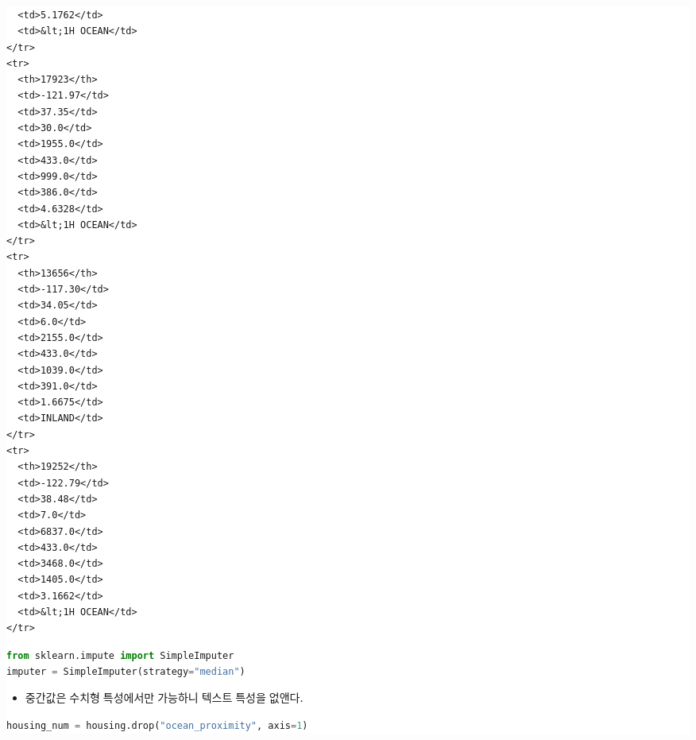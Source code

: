       <td>5.1762</td>
      <td>&lt;1H OCEAN</td>
    </tr>
    <tr>
      <th>17923</th>
      <td>-121.97</td>
      <td>37.35</td>
      <td>30.0</td>
      <td>1955.0</td>
      <td>433.0</td>
      <td>999.0</td>
      <td>386.0</td>
      <td>4.6328</td>
      <td>&lt;1H OCEAN</td>
    </tr>
    <tr>
      <th>13656</th>
      <td>-117.30</td>
      <td>34.05</td>
      <td>6.0</td>
      <td>2155.0</td>
      <td>433.0</td>
      <td>1039.0</td>
      <td>391.0</td>
      <td>1.6675</td>
      <td>INLAND</td>
    </tr>
    <tr>
      <th>19252</th>
      <td>-122.79</td>
      <td>38.48</td>
      <td>7.0</td>
      <td>6837.0</td>
      <td>433.0</td>
      <td>3468.0</td>
      <td>1405.0</td>
      <td>3.1662</td>
      <td>&lt;1H OCEAN</td>
    </tr>
  </tbody>
</table>
</div>




```python
from sklearn.impute import SimpleImputer
imputer = SimpleImputer(strategy="median")
```

* 중간값은 수치형 특성에서만 가능하니 텍스트 특성을 없앤다. 


```python
housing_num = housing.drop("ocean_proximity", axis=1)
```
